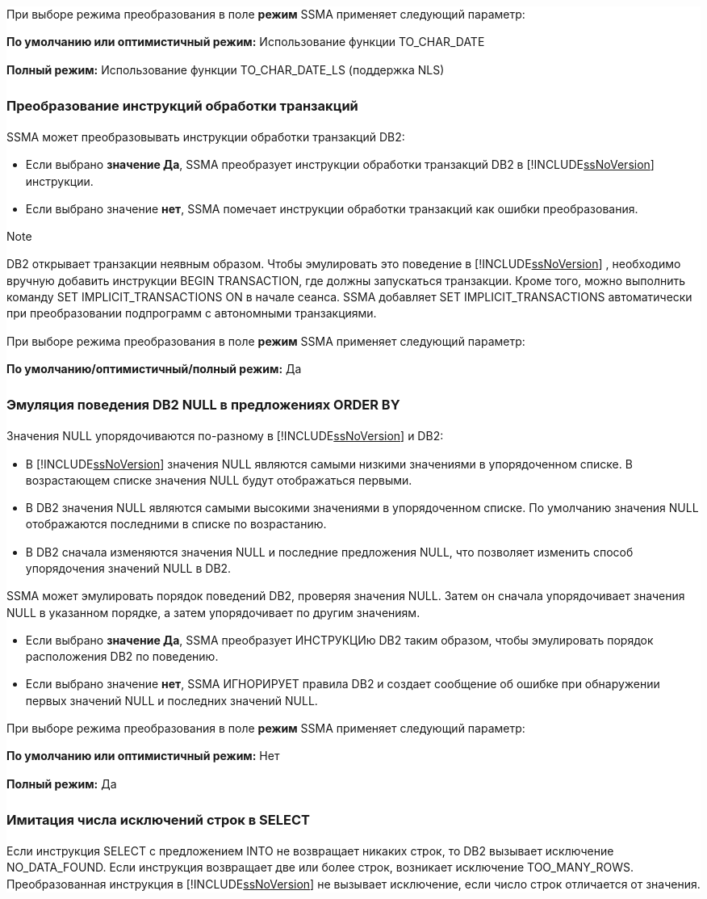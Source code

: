 При выборе режима преобразования в поле **режим** SSMA применяет следующий параметр:  
  
**По умолчанию или оптимистичный режим:** Использование функции TO_CHAR_DATE  
  
**Полный режим:** Использование функции TO_CHAR_DATE_LS (поддержка NLS)  
  
### <a name="convert-transaction-processing-statements"></a>Преобразование инструкций обработки транзакций  
SSMA может преобразовывать инструкции обработки транзакций DB2:  
  
-   Если выбрано **значение Да**, SSMA преобразует инструкции обработки транзакций DB2 в [!INCLUDE[ssNoVersion](../../includes/ssnoversion-md.md)] инструкции.  
  
-   Если выбрано значение **нет**, SSMA помечает инструкции обработки транзакций как ошибки преобразования.  
  
> [!NOTE]  
> DB2 открывает транзакции неявным образом. Чтобы эмулировать это поведение в [!INCLUDE[ssNoVersion](../../includes/ssnoversion-md.md)] , необходимо вручную добавить инструкции BEGIN TRANSACTION, где должны запускаться транзакции. Кроме того, можно выполнить команду SET IMPLICIT_TRANSACTIONS ON в начале сеанса. SSMA добавляет SET IMPLICIT_TRANSACTIONS автоматически при преобразовании подпрограмм с автономными транзакциями.  
  
При выборе режима преобразования в поле **режим** SSMA применяет следующий параметр:  
  
**По умолчанию/оптимистичный/полный режим:** Да  
  
### <a name="emulate-db2-null-behavior-in-order-by-clauses"></a>Эмуляция поведения DB2 NULL в предложениях ORDER BY  
Значения NULL упорядочиваются по-разному в [!INCLUDE[ssNoVersion](../../includes/ssnoversion-md.md)] и DB2:  
  
-   В [!INCLUDE[ssNoVersion](../../includes/ssnoversion-md.md)] значения NULL являются самыми низкими значениями в упорядоченном списке. В возрастающем списке значения NULL будут отображаться первыми.  
  
-   В DB2 значения NULL являются самыми высокими значениями в упорядоченном списке. По умолчанию значения NULL отображаются последними в списке по возрастанию.  
  
-   В DB2 сначала изменяются значения NULL и последние предложения NULL, что позволяет изменить способ упорядочения значений NULL в DB2.  
  
SSMA может эмулировать порядок поведений DB2, проверяя значения NULL. Затем он сначала упорядочивает значения NULL в указанном порядке, а затем упорядочивает по другим значениям.  
  
-   Если выбрано **значение Да**, SSMA преобразует ИНСТРУКЦИю DB2 таким образом, чтобы эмулировать порядок расположения DB2 по поведению.  
  
-   Если выбрано значение **нет**, SSMA ИГНОРИРУЕТ правила DB2 и создает сообщение об ошибке при обнаружении первых значений NULL и последних значений NULL.  
  
При выборе режима преобразования в поле **режим** SSMA применяет следующий параметр:  
  
**По умолчанию или оптимистичный режим:** Нет  
  
**Полный режим:** Да  
  
### <a name="emulate-row-count-exceptions-in-select"></a>Имитация числа исключений строк в SELECT  
Если инструкция SELECT с предложением INTO не возвращает никаких строк, то DB2 вызывает исключение NO_DATA_FOUND. Если инструкция возвращает две или более строк, возникает исключение TOO_MANY_ROWS. Преобразованная инструкция в [!INCLUDE[ssNoVersion](../../includes/ssnoversion-md.md)] не вызывает исключение, если число строк отличается от значения.  
  